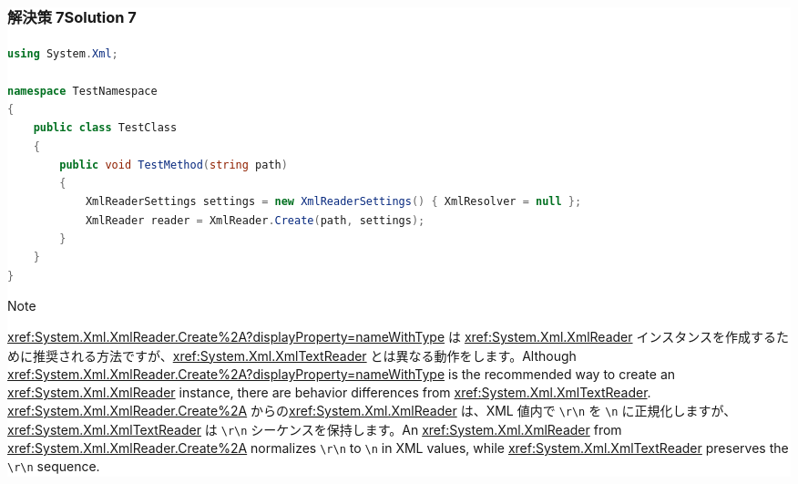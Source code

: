 ### <a name="solution-7"></a><span data-ttu-id="f21b0-152">解決策 7</span><span class="sxs-lookup"><span data-stu-id="f21b0-152">Solution 7</span></span>

```csharp
using System.Xml;

namespace TestNamespace
{
    public class TestClass
    {
        public void TestMethod(string path)
        {
            XmlReaderSettings settings = new XmlReaderSettings() { XmlResolver = null };
            XmlReader reader = XmlReader.Create(path, settings);
        }
    }
}
```

> [!NOTE]
> <span data-ttu-id="f21b0-153"><xref:System.Xml.XmlReader.Create%2A?displayProperty=nameWithType> は <xref:System.Xml.XmlReader> インスタンスを作成するために推奨される方法ですが、<xref:System.Xml.XmlTextReader> とは異なる動作をします。</span><span class="sxs-lookup"><span data-stu-id="f21b0-153">Although <xref:System.Xml.XmlReader.Create%2A?displayProperty=nameWithType> is the recommended way to create an <xref:System.Xml.XmlReader> instance, there are behavior differences from <xref:System.Xml.XmlTextReader>.</span></span> <span data-ttu-id="f21b0-154"><xref:System.Xml.XmlReader.Create%2A> からの<xref:System.Xml.XmlReader> は、XML 値内で `\r\n` を `\n` に正規化しますが、<xref:System.Xml.XmlTextReader> は `\r\n` シーケンスを保持します。</span><span class="sxs-lookup"><span data-stu-id="f21b0-154">An <xref:System.Xml.XmlReader> from <xref:System.Xml.XmlReader.Create%2A> normalizes `\r\n` to `\n` in XML values, while <xref:System.Xml.XmlTextReader> preserves the `\r\n` sequence.</span></span>
